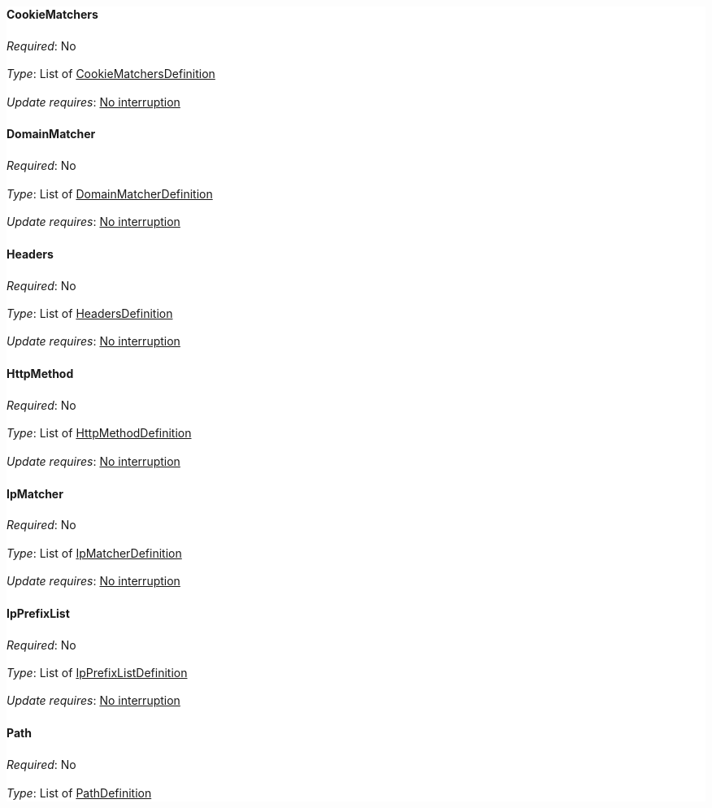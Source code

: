 #### CookieMatchers

_Required_: No

_Type_: List of <a href="cookiematchersdefinition.md">CookieMatchersDefinition</a>

_Update requires_: [No interruption](https://docs.aws.amazon.com/AWSCloudFormation/latest/UserGuide/using-cfn-updating-stacks-update-behaviors.html#update-no-interrupt)

#### DomainMatcher

_Required_: No

_Type_: List of <a href="domainmatcherdefinition.md">DomainMatcherDefinition</a>

_Update requires_: [No interruption](https://docs.aws.amazon.com/AWSCloudFormation/latest/UserGuide/using-cfn-updating-stacks-update-behaviors.html#update-no-interrupt)

#### Headers

_Required_: No

_Type_: List of <a href="headersdefinition.md">HeadersDefinition</a>

_Update requires_: [No interruption](https://docs.aws.amazon.com/AWSCloudFormation/latest/UserGuide/using-cfn-updating-stacks-update-behaviors.html#update-no-interrupt)

#### HttpMethod

_Required_: No

_Type_: List of <a href="httpmethoddefinition.md">HttpMethodDefinition</a>

_Update requires_: [No interruption](https://docs.aws.amazon.com/AWSCloudFormation/latest/UserGuide/using-cfn-updating-stacks-update-behaviors.html#update-no-interrupt)

#### IpMatcher

_Required_: No

_Type_: List of <a href="ipmatcherdefinition.md">IpMatcherDefinition</a>

_Update requires_: [No interruption](https://docs.aws.amazon.com/AWSCloudFormation/latest/UserGuide/using-cfn-updating-stacks-update-behaviors.html#update-no-interrupt)

#### IpPrefixList

_Required_: No

_Type_: List of <a href="ipprefixlistdefinition.md">IpPrefixListDefinition</a>

_Update requires_: [No interruption](https://docs.aws.amazon.com/AWSCloudFormation/latest/UserGuide/using-cfn-updating-stacks-update-behaviors.html#update-no-interrupt)

#### Path

_Required_: No

_Type_: List of <a href="pathdefinition.md">PathDefinition</a>
